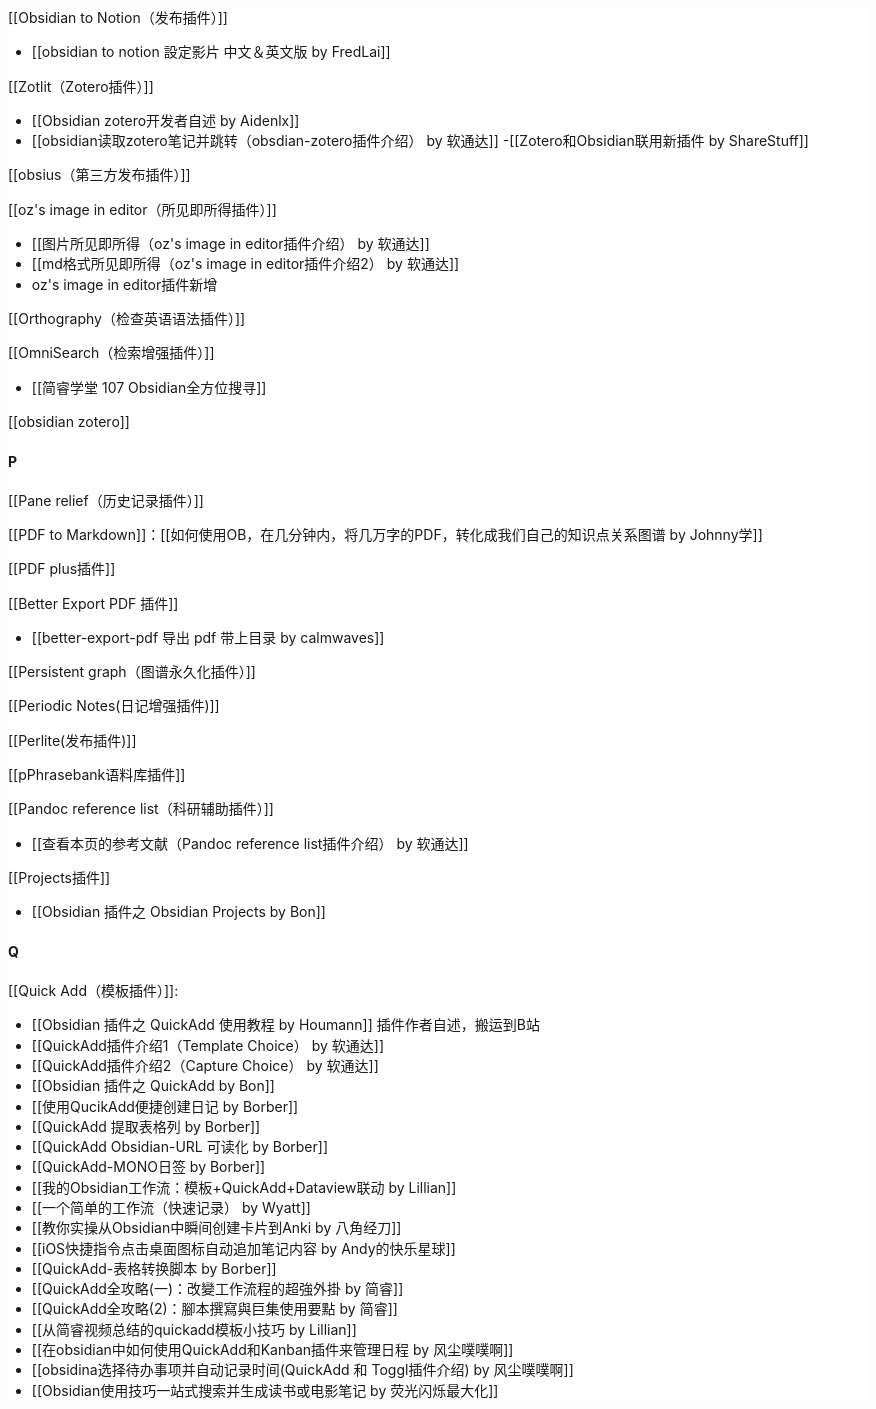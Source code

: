 [[Obsidian to Notion（发布插件）]]
- [[obsidian to notion 設定影片 中文＆英文版 by FredLai]]

[[Zotlit（Zotero插件）]]
- [[Obsidian zotero开发者自述 by Aidenlx]]
- [[obsidian读取zotero笔记并跳转（obsdian-zotero插件介绍） by 软通达]]
-[[Zotero和Obsidian联用新插件 by ShareStuff]]


[[obsius（第三方发布插件）]]



[[oz's image in editor（所见即所得插件）]]
- [[图片所见即所得（oz's image in editor插件介绍） by 软通达]]
- [[md格式所见即所得（oz's image in editor插件介绍2） by 软通达]]
- oz's image in editor插件新增

[[Orthography（检查英语语法插件）]]

[[OmniSearch（检索增强插件）]]
- [[简睿学堂 107 Obsidian全方位搜寻]]

[[obsidian zotero]]

#### P
[[Pane relief（历史记录插件）]]

[[PDF to Markdown]]：[[如何使用OB，在几分钟内，将几万字的PDF，转化成我们自己的知识点关系图谱 by Johnny学]]

[[PDF plus插件]]

[[Better Export PDF 插件]]
-  [[better-export-pdf 导出 pdf 带上目录 by calmwaves]]

[[Persistent graph（图谱永久化插件）]]

[[Periodic Notes(日记增强插件)]]

[[Perlite(发布插件)]]

[[pPhrasebank语料库插件]]

[[Pandoc reference list（科研辅助插件）]]
-  [[查看本页的参考文献（Pandoc reference list插件介绍） by 软通达]]


[[Projects插件]]
- [[Obsidian 插件之 Obsidian Projects by Bon]]
####  Q
[[Quick Add（模板插件）]]:
- [[Obsidian 插件之 QuickAdd 使用教程 by Houmann]] 插件作者自述，搬运到B站
- [[QuickAdd插件介绍1（Template Choice） by 软通达]]
- [[QuickAdd插件介绍2（Capture Choice） by 软通达]]
- [[Obsidian 插件之 QuickAdd by Bon]]
- [[使用QucikAdd便捷创建日记 by Borber]]
- [[QuickAdd 提取表格列 by Borber]]
- [[QuickAdd Obsidian-URL 可读化 by Borber]]
- [[QuickAdd-MONO日签 by Borber]]
- [[我的Obsidian工作流：模板+QuickAdd+Dataview联动 by Lillian]]
- [[一个简单的工作流（快速记录） by Wyatt]]
- [[教你实操从Obsidian中瞬间创建卡片到Anki by 八角经刀]]
- [[iOS快捷指令点击桌面图标自动追加笔记内容 by Andy的快乐星球]]
- [[QuickAdd-表格转换脚本 by Borber]]
- [[QuickAdd全攻略(一)：改變工作流程的超強外掛 by 简睿]]
- [[QuickAdd全攻略(2)：腳本撰寫與巨集使用要點 by 简睿]]
- [[从简睿视频总结的quickadd模板小技巧 by Lillian]]
- [[在obsidian中如何使用QuickAdd和Kanban插件来管理日程 by 风尘噗噗啊]]
- [[obsidina选择待办事项并自动记录时间(QuickAdd 和 Toggl插件介绍) by 风尘噗噗啊]]
- [[Obsidian使用技巧一站式搜索并生成读书或电影笔记 by 荧光闪烁最大化]]

